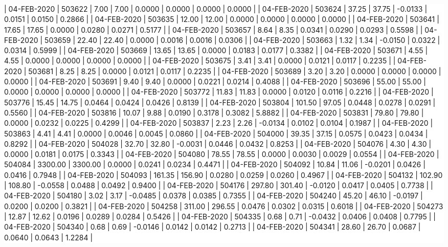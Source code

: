 | 04-FEB-2020 | 503622 | 7.00 | 7.00 | 0.0000 | 0.0000 | 0.0000 | 0.0000 |
| 04-FEB-2020 | 503624 | 37.25 | 37.75 | -0.0133 | 0.0151 | 0.0150 | 0.2866 |
| 04-FEB-2020 | 503635 | 12.00 | 12.00 | 0.0000 | 0.0000 | 0.0000 | 0.0000 |
| 04-FEB-2020 | 503641 | 17.65 | 17.65 | 0.0000 | 0.0280 | 0.0271 | 0.5177 |
| 04-FEB-2020 | 503657 | 8.64 | 8.35 | 0.0341 | 0.0290 | 0.0293 | 0.5598 |
| 04-FEB-2020 | 503659 | 22.40 | 22.40 | 0.0000 | 0.0016 | 0.0016 | 0.0306 |
| 04-FEB-2020 | 503663 | 1.32 | 1.34 | -0.0150 | 0.0322 | 0.0314 | 0.5999 |
| 04-FEB-2020 | 503669 | 13.65 | 13.65 | 0.0000 | 0.0183 | 0.0177 | 0.3382 |
| 04-FEB-2020 | 503671 | 4.55 | 4.55 | 0.0000 | 0.0000 | 0.0000 | 0.0000 |
| 04-FEB-2020 | 503675 | 3.41 | 3.41 | 0.0000 | 0.0121 | 0.0117 | 0.2235 |
| 04-FEB-2020 | 503681 | 8.25 | 8.25 | 0.0000 | 0.0121 | 0.0117 | 0.2235 |
| 04-FEB-2020 | 503689 | 3.20 | 3.20 | 0.0000 | 0.0000 | 0.0000 | 0.0000 |
| 04-FEB-2020 | 503691 | 9.40 | 9.40 | 0.0000 | 0.0221 | 0.0214 | 0.4088 |
| 04-FEB-2020 | 503696 | 55.00 | 55.00 | 0.0000 | 0.0000 | 0.0000 | 0.0000 |
| 04-FEB-2020 | 503772 | 11.83 | 11.83 | 0.0000 | 0.0120 | 0.0116 | 0.2216 |
| 04-FEB-2020 | 503776 | 15.45 | 14.75 | 0.0464 | 0.0424 | 0.0426 | 0.8139 |
| 04-FEB-2020 | 503804 | 101.50 | 97.05 | 0.0448 | 0.0278 | 0.0291 | 0.5560 |
| 04-FEB-2020 | 503816 | 10.07 | 9.88 | 0.0190 | 0.3178 | 0.3082 | 5.8882 |
| 04-FEB-2020 | 503831 | 79.80 | 79.80 | 0.0000 | 0.0232 | 0.0225 | 0.4299 |
| 04-FEB-2020 | 503837 | 2.23 | 2.26 | -0.0134 | 0.0102 | 0.0104 | 0.1987 |
| 04-FEB-2020 | 503863 | 4.41 | 4.41 | 0.0000 | 0.0046 | 0.0045 | 0.0860 |
| 04-FEB-2020 | 504000 | 39.35 | 37.15 | 0.0575 | 0.0423 | 0.0434 | 0.8292 |
| 04-FEB-2020 | 504028 | 32.70 | 32.80 | -0.0031 | 0.0446 | 0.0432 | 0.8253 |
| 04-FEB-2020 | 504076 | 4.30 | 4.30 | 0.0000 | 0.0181 | 0.0175 | 0.3343 |
| 04-FEB-2020 | 504080 | 78.55 | 78.55 | 0.0000 | 0.0030 | 0.0029 | 0.0554 |
| 04-FEB-2020 | 504084 | 3300.00 | 3300.00 | 0.0000 | 0.0241 | 0.0234 | 0.4471 |
| 04-FEB-2020 | 504092 | 10.84 | 11.06 | -0.0201 | 0.0426 | 0.0416 | 0.7948 |
| 04-FEB-2020 | 504093 | 161.35 | 156.90 | 0.0280 | 0.0259 | 0.0260 | 0.4967 |
| 04-FEB-2020 | 504132 | 102.90 | 108.80 | -0.0558 | 0.0488 | 0.0492 | 0.9400 |
| 04-FEB-2020 | 504176 | 297.80 | 301.40 | -0.0120 | 0.0417 | 0.0405 | 0.7738 |
| 04-FEB-2020 | 504180 | 3.02 | 3.17 | -0.0485 | 0.0378 | 0.0385 | 0.7355 |
| 04-FEB-2020 | 504240 | 45.20 | 46.10 | -0.0197 | 0.0200 | 0.0200 | 0.3821 |
| 04-FEB-2020 | 504258 | 311.00 | 296.55 | 0.0476 | 0.0302 | 0.0315 | 0.6018 |
| 04-FEB-2020 | 504273 | 12.87 | 12.62 | 0.0196 | 0.0289 | 0.0284 | 0.5426 |
| 04-FEB-2020 | 504335 | 0.68 | 0.71 | -0.0432 | 0.0406 | 0.0408 | 0.7795 |
| 04-FEB-2020 | 504340 | 0.68 | 0.69 | -0.0146 | 0.0142 | 0.0142 | 0.2713 |
| 04-FEB-2020 | 504341 | 28.60 | 26.70 | 0.0687 | 0.0640 | 0.0643 | 1.2284 |